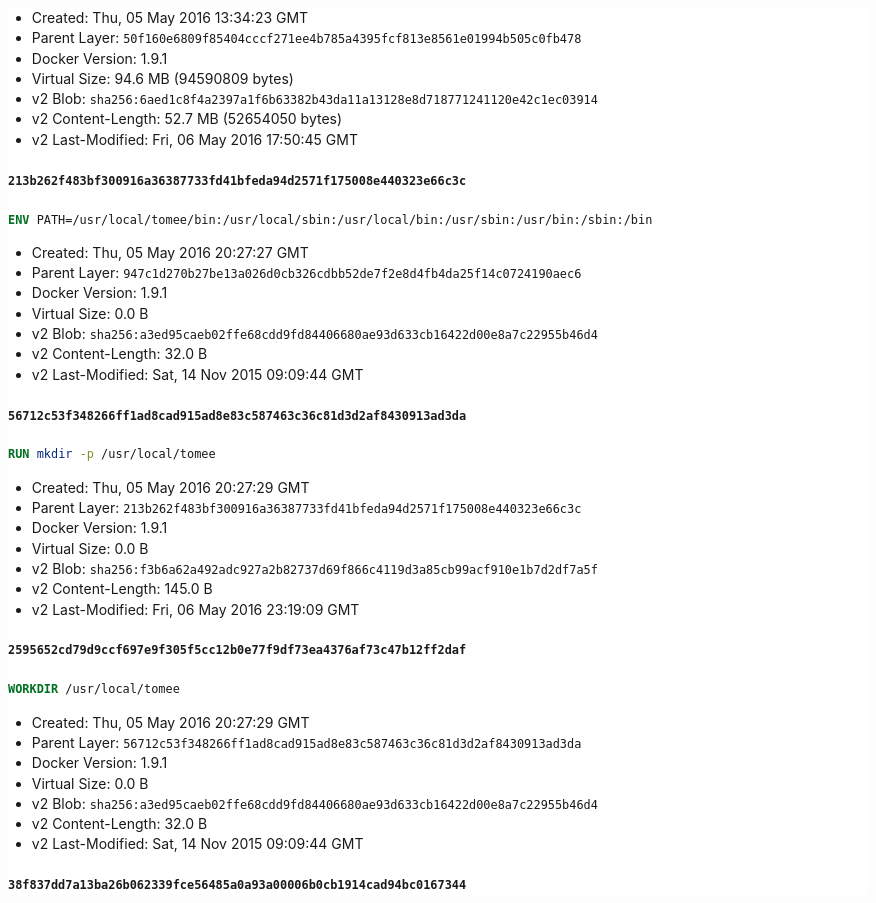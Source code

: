 -	Created: Thu, 05 May 2016 13:34:23 GMT
-	Parent Layer: `50f160e6809f85404cccf271ee4b785a4395fcf813e8561e01994b505c0fb478`
-	Docker Version: 1.9.1
-	Virtual Size: 94.6 MB (94590809 bytes)
-	v2 Blob: `sha256:6aed1c8f4a2397a1f6b63382b43da11a13128e8d718771241120e42c1ec03914`
-	v2 Content-Length: 52.7 MB (52654050 bytes)
-	v2 Last-Modified: Fri, 06 May 2016 17:50:45 GMT

#### `213b262f483bf300916a36387733fd41bfeda94d2571f175008e440323e66c3c`

```dockerfile
ENV PATH=/usr/local/tomee/bin:/usr/local/sbin:/usr/local/bin:/usr/sbin:/usr/bin:/sbin:/bin
```

-	Created: Thu, 05 May 2016 20:27:27 GMT
-	Parent Layer: `947c1d270b27be13a026d0cb326cdbb52de7f2e8d4fb4da25f14c0724190aec6`
-	Docker Version: 1.9.1
-	Virtual Size: 0.0 B
-	v2 Blob: `sha256:a3ed95caeb02ffe68cdd9fd84406680ae93d633cb16422d00e8a7c22955b46d4`
-	v2 Content-Length: 32.0 B
-	v2 Last-Modified: Sat, 14 Nov 2015 09:09:44 GMT

#### `56712c53f348266ff1ad8cad915ad8e83c587463c36c81d3d2af8430913ad3da`

```dockerfile
RUN mkdir -p /usr/local/tomee
```

-	Created: Thu, 05 May 2016 20:27:29 GMT
-	Parent Layer: `213b262f483bf300916a36387733fd41bfeda94d2571f175008e440323e66c3c`
-	Docker Version: 1.9.1
-	Virtual Size: 0.0 B
-	v2 Blob: `sha256:f3b6a62a492adc927a2b82737d69f866c4119d3a85cb99acf910e1b7d2df7a5f`
-	v2 Content-Length: 145.0 B
-	v2 Last-Modified: Fri, 06 May 2016 23:19:09 GMT

#### `2595652cd79d9ccf697e9f305f5cc12b0e77f9df73ea4376af73c47b12ff2daf`

```dockerfile
WORKDIR /usr/local/tomee
```

-	Created: Thu, 05 May 2016 20:27:29 GMT
-	Parent Layer: `56712c53f348266ff1ad8cad915ad8e83c587463c36c81d3d2af8430913ad3da`
-	Docker Version: 1.9.1
-	Virtual Size: 0.0 B
-	v2 Blob: `sha256:a3ed95caeb02ffe68cdd9fd84406680ae93d633cb16422d00e8a7c22955b46d4`
-	v2 Content-Length: 32.0 B
-	v2 Last-Modified: Sat, 14 Nov 2015 09:09:44 GMT

#### `38f837dd7a13ba26b062339fce56485a0a93a00006b0cb1914cad94bc0167344`
